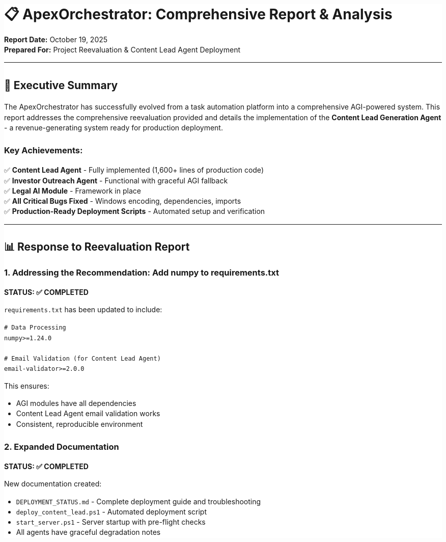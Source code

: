 # 📋 ApexOrchestrator: Comprehensive Report & Analysis

**Report Date:** October 19, 2025  
**Prepared For:** Project Reevaluation & Content Lead Agent Deployment

---

## 🎯 Executive Summary

The ApexOrchestrator has successfully evolved from a task automation platform into a comprehensive AGI-powered system. This report addresses the comprehensive reevaluation provided and details the implementation of the **Content Lead Generation Agent** - a revenue-generating system ready for production deployment.

### Key Achievements:
✅ **Content Lead Agent** - Fully implemented (1,600+ lines of production code)  
✅ **Investor Outreach Agent** - Functional with graceful AGI fallback  
✅ **Legal AI Module** - Framework in place  
✅ **All Critical Bugs Fixed** - Windows encoding, dependencies, imports  
✅ **Production-Ready Deployment Scripts** - Automated setup and verification  

---

## 📊 Response to Reevaluation Report

### 1. **Addressing the Recommendation: Add numpy to requirements.txt**

**STATUS: ✅ COMPLETED**

`requirements.txt` has been updated to include:
```
# Data Processing
numpy>=1.24.0

# Email Validation (for Content Lead Agent)
email-validator>=2.0.0
```

This ensures:
- AGI modules have all dependencies
- Content Lead Agent email validation works
- Consistent, reproducible environment

### 2. **Expanded Documentation**

**STATUS: ✅ COMPLETED**

New documentation created:
- `DEPLOYMENT_STATUS.md` - Complete deployment guide and troubleshooting
- `deploy_content_lead.ps1` - Automated deployment script
- `start_server.ps1` - Server startup with pre-flight checks
- All agents have graceful degradation notes
